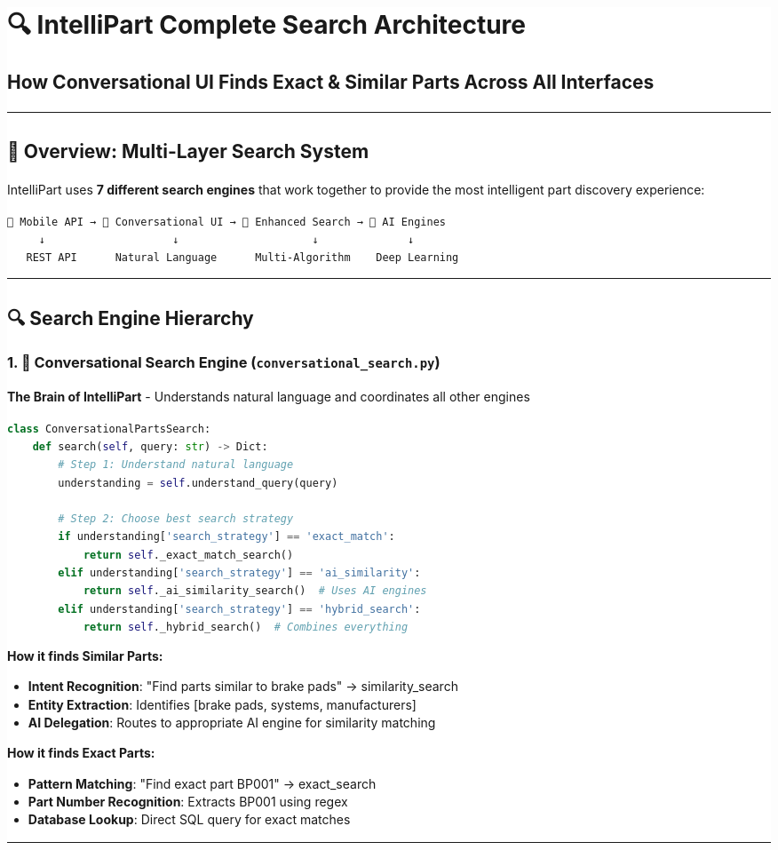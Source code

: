 # 🔍 IntelliPart Complete Search Architecture
## How Conversational UI Finds Exact & Similar Parts Across All Interfaces

---

## 🎯 **Overview: Multi-Layer Search System**

IntelliPart uses **7 different search engines** that work together to provide the most intelligent part discovery experience:

```
📱 Mobile API → 💬 Conversational UI → 🚀 Enhanced Search → 🤖 AI Engines
     ↓                    ↓                     ↓              ↓
   REST API      Natural Language      Multi-Algorithm    Deep Learning
```

---

## 🔍 **Search Engine Hierarchy**

### **1. 💬 Conversational Search Engine** (`conversational_search.py`)
**The Brain of IntelliPart** - Understands natural language and coordinates all other engines

```python
class ConversationalPartsSearch:
    def search(self, query: str) -> Dict:
        # Step 1: Understand natural language
        understanding = self.understand_query(query)
        
        # Step 2: Choose best search strategy
        if understanding['search_strategy'] == 'exact_match':
            return self._exact_match_search()
        elif understanding['search_strategy'] == 'ai_similarity': 
            return self._ai_similarity_search()  # Uses AI engines
        elif understanding['search_strategy'] == 'hybrid_search':
            return self._hybrid_search()  # Combines everything
```

**How it finds Similar Parts:**
- **Intent Recognition**: "Find parts similar to brake pads" → similarity_search
- **Entity Extraction**: Identifies [brake pads, systems, manufacturers]
- **AI Delegation**: Routes to appropriate AI engine for similarity matching

**How it finds Exact Parts:**
- **Pattern Matching**: "Find exact part BP001" → exact_search
- **Part Number Recognition**: Extracts BP001 using regex
- **Database Lookup**: Direct SQL query for exact matches

---
